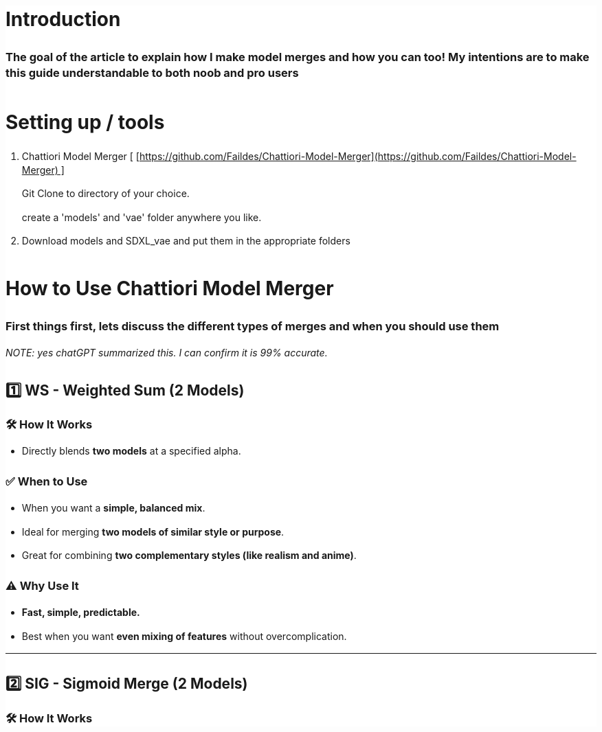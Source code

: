 # Introduction

### The goal of the article to explain how I make model merges and how you can too! My intentions are to make this guide understandable to both noob and pro users

# Setting up / tools

1. Chattiori Model Merger [ [https://github.com/Faildes/Chattiori-Model-Merger](https://github.com/Faildes/Chattiori-Model-Merger) ]

    Git Clone to directory of your choice.

    create a 'models' and 'vae' folder anywhere you like.  

2. Download models and SDXL_vae and put them in the appropriate folders

# How to Use Chattiori Model Merger

### First things first, lets discuss the different types of merges and when you should use them

_NOTE: yes chatGPT summarized this. I can confirm it is 99% accurate._

## 1️⃣ **WS - Weighted Sum (2 Models)**

### 🛠️ How It Works

- Directly blends **two models** at a specified alpha.

### ✅ When to Use

- When you want a **simple, balanced mix**.

- Ideal for merging **two models of similar style or purpose**.

- Great for combining **two complementary styles (like realism and anime)**.

### ⚠️ Why Use It

- **Fast, simple, predictable.**

- Best when you want **even mixing of features** without overcomplication.

---

## 2️⃣ **SIG - Sigmoid Merge (2 Models)**

### 🛠️ How It Works
